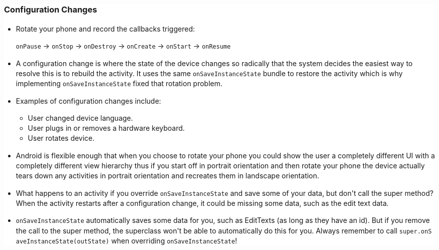 ### Configuration Changes

- Rotate your phone and record the callbacks triggered:
  
  `onPause` -> `onStop` -> `onDestroy` -> `onCreate` -> `onStart` -> `onResume`

- A configuration change is where the state of the device changes so radically that the system decides the easiest way to resolve this is to rebuild the activity. It uses the same `onSaveInstanceState` bundle to restore the activity which is why implementing `onSaveInstanceState` fixed that rotation problem.

- Examples of configuration changes include:
    * User changed device language.
    * User plugs in or removes a hardware keyboard.
    * User rotates device.

- Android is flexible enough that when you choose to rotate your phone you could show the user a completely different UI with a completely different view hierarchy thus if you start off in portrait orientation and then rotate your phone the device actually tears down any activities in portrait orientation and recreates them in landscape orientation.

- What happens to an activity if you override `onSaveInstanceState` and save some of your data, but don't call the super method? When the activity restarts after a configuration change, it could be missing some data, such as the edit text data.

- `onSaveInstanceState` automatically saves some data for you, such as EditTexts (as long as they have an id). But if you remove the call to the super method, the superclass won't be able to automatically do this for you. Always remember to call `super.onSaveInstanceState(outState)` when overriding `onSaveInstanceState`!
